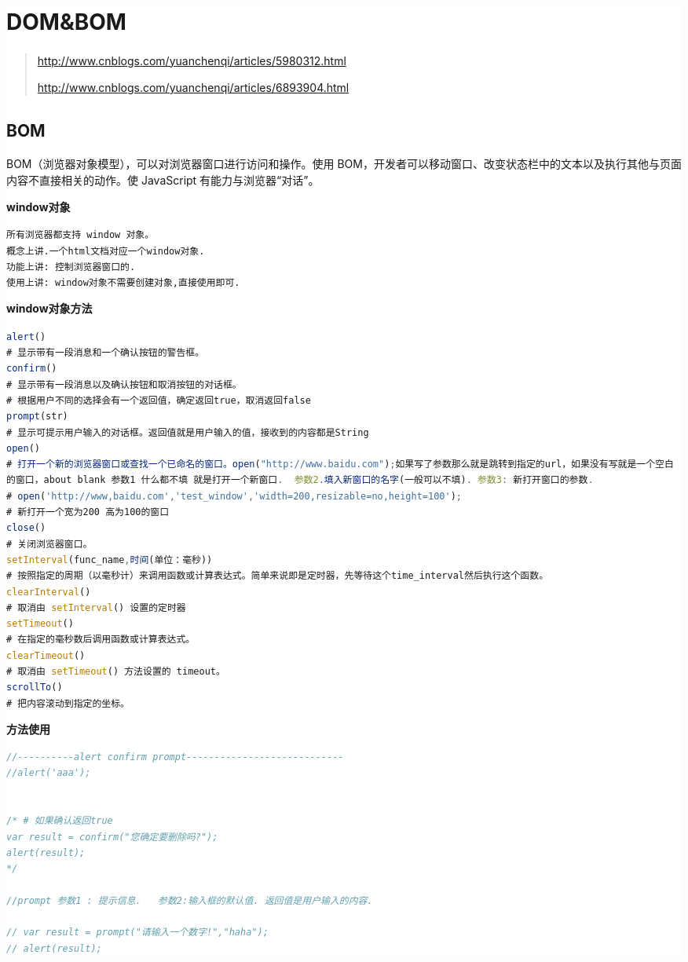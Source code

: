 # DOM&BOM

> http://www.cnblogs.com/yuanchenqi/articles/5980312.html
>
> http://www.cnblogs.com/yuanchenqi/articles/6893904.html

## BOM

BOM（浏览器对象模型），可以对浏览器窗口进行访问和操作。使用 BOM，开发者可以移动窗口、改变状态栏中的文本以及执行其他与页面内容不直接相关的动作。使 JavaScript 有能力与浏览器“对话”。

**window对象**

```
所有浏览器都支持 window 对象。
概念上讲.一个html文档对应一个window对象.
功能上讲: 控制浏览器窗口的.
使用上讲: window对象不需要创建对象,直接使用即可.
```

**window对象方法**

```javascript
alert()            
# 显示带有一段消息和一个确认按钮的警告框。
confirm()          
# 显示带有一段消息以及确认按钮和取消按钮的对话框。
# 根据用户不同的选择会有一个返回值，确定返回true，取消返回false
prompt(str)           
# 显示可提示用户输入的对话框。返回值就是用户输入的值，接收到的内容都是String
open()             
# 打开一个新的浏览器窗口或查找一个已命名的窗口。open("http://www.baidu.com");如果写了参数那么就是跳转到指定的url，如果没有写就是一个空白的窗口，about blank 参数1 什么都不填 就是打开一个新窗口.  参数2.填入新窗口的名字(一般可以不填). 参数3: 新打开窗口的参数.
# open('http://www,baidu.com','test_window','width=200,resizable=no,height=100'); 
# 新打开一个宽为200 高为100的窗口
close()            
# 关闭浏览器窗口。
setInterval(func_name,时间(单位：毫秒))      
# 按照指定的周期（以毫秒计）来调用函数或计算表达式。简单来说即是定时器，先等待这个time_interval然后执行这个函数。
clearInterval()    
# 取消由 setInterval() 设置的定时器
setTimeout()       
# 在指定的毫秒数后调用函数或计算表达式。
clearTimeout()     
# 取消由 setTimeout() 方法设置的 timeout。
scrollTo()         
# 把内容滚动到指定的坐标。
```

**方法使用**

```javascript
//----------alert confirm prompt----------------------------
//alert('aaa');
    
    
/* # 如果确认返回true
var result = confirm("您确定要删除吗?");
alert(result); 
*/

//prompt 参数1 : 提示信息.   参数2:输入框的默认值. 返回值是用户输入的内容.

// var result = prompt("请输入一个数字!","haha");
// alert(result);

```